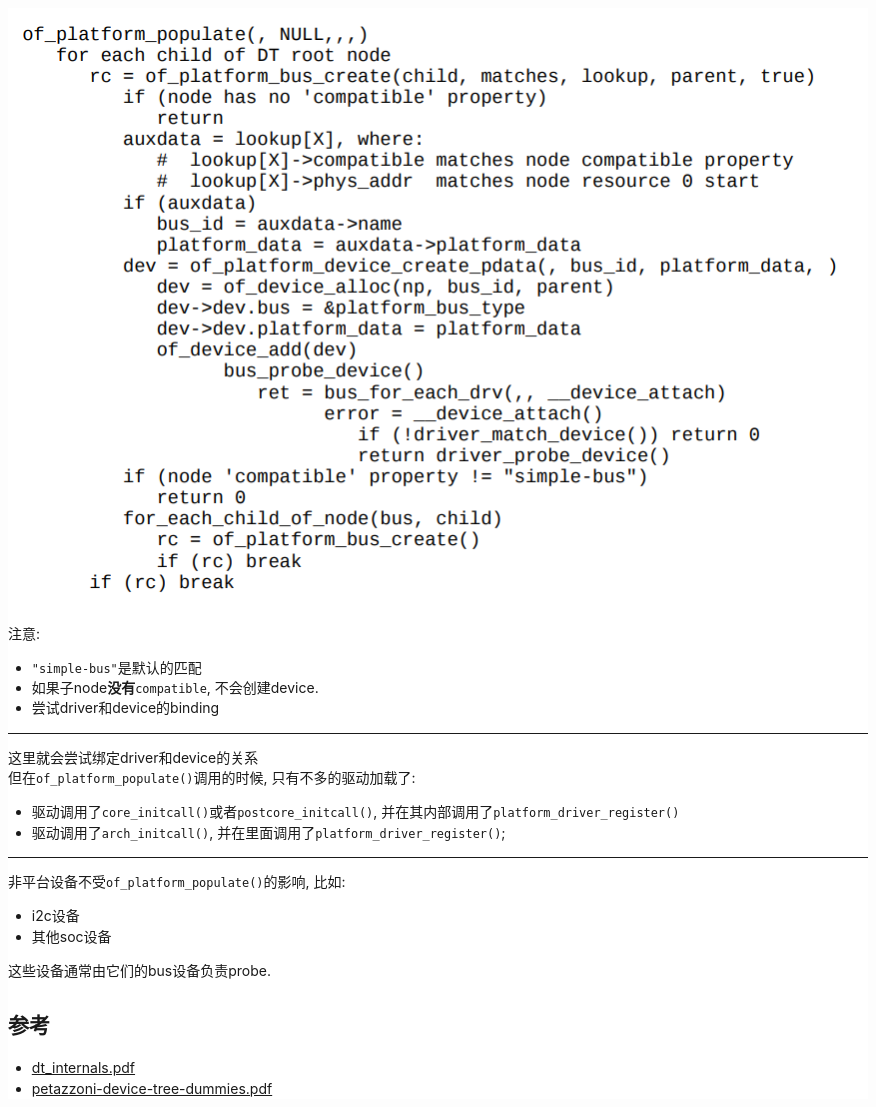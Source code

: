 ![](img/platform_device_driver2_20221025091110.png)  

注意:
* `"simple-bus"`是默认的匹配
* 如果子node**没有**`compatible`, 不会创建device.
* 尝试driver和device的binding

----
这里就会尝试绑定driver和device的关系  
但在`of_platform_populate()`调用的时候, 只有不多的驱动加载了:
* 驱动调用了`core_initcall()`或者`postcore_initcall()`, 并在其内部调用了`platform_driver_register()`
* 驱动调用了`arch_initcall()`, 并在里面调用了`platform_driver_register()`;

----
非平台设备不受`of_platform_populate()`的影响, 比如:
* i2c设备
* 其他soc设备

这些设备通常由它们的bus设备负责probe.

## 参考
* [dt_internals.pdf](http://events17.linuxfoundation.org/sites/events/files/slides/dt_internals.pdf)
* [petazzoni-device-tree-dummies.pdf](https://events.static.linuxfound.org/sites/events/files/slides/petazzoni-device-tree-dummies.pdf)
